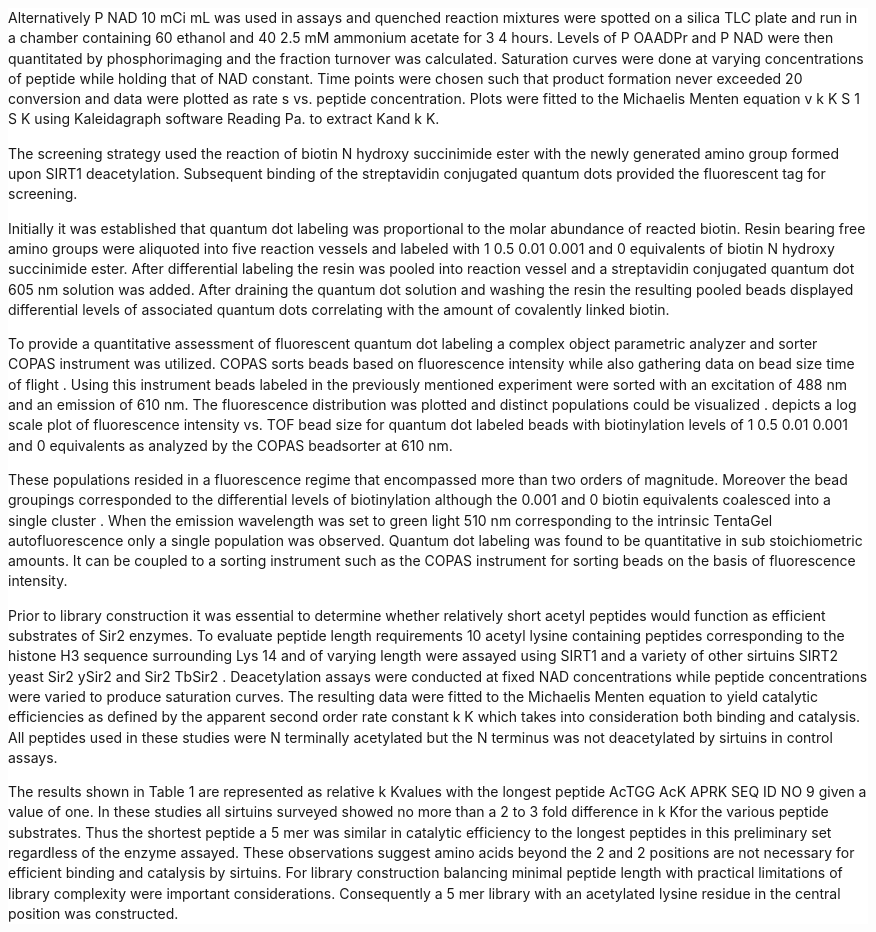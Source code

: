 Alternatively P NAD 10 mCi mL was used in assays and quenched reaction mixtures were spotted on a silica TLC plate and run in a chamber containing 60 ethanol and 40 2.5 mM ammonium acetate for 3 4 hours. Levels of P OAADPr and P NAD were then quantitated by phosphorimaging and the fraction turnover was calculated. Saturation curves were done at varying concentrations of peptide while holding that of NAD constant. Time points were chosen such that product formation never exceeded 20 conversion and data were plotted as rate s vs. peptide concentration. Plots were fitted to the Michaelis Menten equation v k K S 1 S K using Kaleidagraph software Reading Pa. to extract Kand k K.

The screening strategy used the reaction of biotin N hydroxy succinimide ester with the newly generated amino group formed upon SIRT1 deacetylation. Subsequent binding of the streptavidin conjugated quantum dots provided the fluorescent tag for screening.

Initially it was established that quantum dot labeling was proportional to the molar abundance of reacted biotin. Resin bearing free amino groups were aliquoted into five reaction vessels and labeled with 1 0.5 0.01 0.001 and 0 equivalents of biotin N hydroxy succinimide ester. After differential labeling the resin was pooled into reaction vessel and a streptavidin conjugated quantum dot 605 nm solution was added. After draining the quantum dot solution and washing the resin the resulting pooled beads displayed differential levels of associated quantum dots correlating with the amount of covalently linked biotin.

To provide a quantitative assessment of fluorescent quantum dot labeling a complex object parametric analyzer and sorter COPAS instrument was utilized. COPAS sorts beads based on fluorescence intensity while also gathering data on bead size time of flight . Using this instrument beads labeled in the previously mentioned experiment were sorted with an excitation of 488 nm and an emission of 610 nm. The fluorescence distribution was plotted and distinct populations could be visualized . depicts a log scale plot of fluorescence intensity vs. TOF bead size for quantum dot labeled beads with biotinylation levels of 1 0.5 0.01 0.001 and 0 equivalents as analyzed by the COPAS beadsorter at 610 nm.

These populations resided in a fluorescence regime that encompassed more than two orders of magnitude. Moreover the bead groupings corresponded to the differential levels of biotinylation although the 0.001 and 0 biotin equivalents coalesced into a single cluster . When the emission wavelength was set to green light 510 nm corresponding to the intrinsic TentaGel autofluorescence only a single population was observed. Quantum dot labeling was found to be quantitative in sub stoichiometric amounts. It can be coupled to a sorting instrument such as the COPAS instrument for sorting beads on the basis of fluorescence intensity.

Prior to library construction it was essential to determine whether relatively short acetyl peptides would function as efficient substrates of Sir2 enzymes. To evaluate peptide length requirements 10 acetyl lysine containing peptides corresponding to the histone H3 sequence surrounding Lys 14 and of varying length were assayed using SIRT1 and a variety of other sirtuins SIRT2 yeast Sir2 ySir2 and Sir2 TbSir2 . Deacetylation assays were conducted at fixed NAD concentrations while peptide concentrations were varied to produce saturation curves. The resulting data were fitted to the Michaelis Menten equation to yield catalytic efficiencies as defined by the apparent second order rate constant k K which takes into consideration both binding and catalysis. All peptides used in these studies were N terminally acetylated but the N terminus was not deacetylated by sirtuins in control assays.

The results shown in Table 1 are represented as relative k Kvalues with the longest peptide AcTGG AcK APRK SEQ ID NO 9 given a value of one. In these studies all sirtuins surveyed showed no more than a 2 to 3 fold difference in k Kfor the various peptide substrates. Thus the shortest peptide a 5 mer was similar in catalytic efficiency to the longest peptides in this preliminary set regardless of the enzyme assayed. These observations suggest amino acids beyond the 2 and 2 positions are not necessary for efficient binding and catalysis by sirtuins. For library construction balancing minimal peptide length with practical limitations of library complexity were important considerations. Consequently a 5 mer library with an acetylated lysine residue in the central position was constructed.
